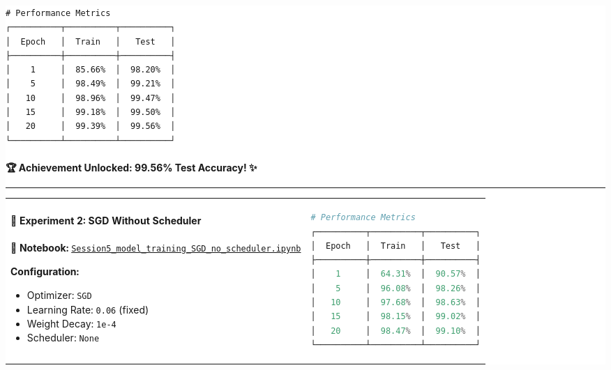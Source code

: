 ```
# Performance Metrics
┌──────────┬──────────┬──────────┐
│  Epoch   │  Train   │   Test   │
├──────────┼──────────┼──────────┤
│    1     │  85.66%  │  98.20%  │
│    5     │  98.49%  │  99.21%  │
│   10     │  98.96%  │  99.47%  │
│   15     │  99.18%  │  99.50%  │
│   20     │  99.39%  │  99.56%  │
└──────────┴──────────┴──────────┘
```

</td>
</tr>
</table>

#### 🏆 Achievement Unlocked: **99.56%** Test Accuracy! ✨

---

<table>
<tr>
<td>

#### 🔬 Experiment 2: SGD Without Scheduler
📓 **Notebook:** [`Session5_model_training_SGD_no_scheduler.ipynb`](./Session5_model_training_SGD_no_scheduler.ipynb)

**Configuration:**
- Optimizer: `SGD`
- Learning Rate: `0.06` (fixed)
- Weight Decay: `1e-4`
- Scheduler: `None`

</td>
<td>

```python
# Performance Metrics
┌──────────┬──────────┬──────────┐
│  Epoch   │  Train   │   Test   │
├──────────┼──────────┼──────────┤
│    1     │  64.31%  │  90.57%  │
│    5     │  96.08%  │  98.26%  │
│   10     │  97.68%  │  98.63%  │
│   15     │  98.15%  │  99.02%  │
│   20     │  98.47%  │  99.10%  │
└──────────┴──────────┴──────────┘
```

</td>
</tr>
</table>
